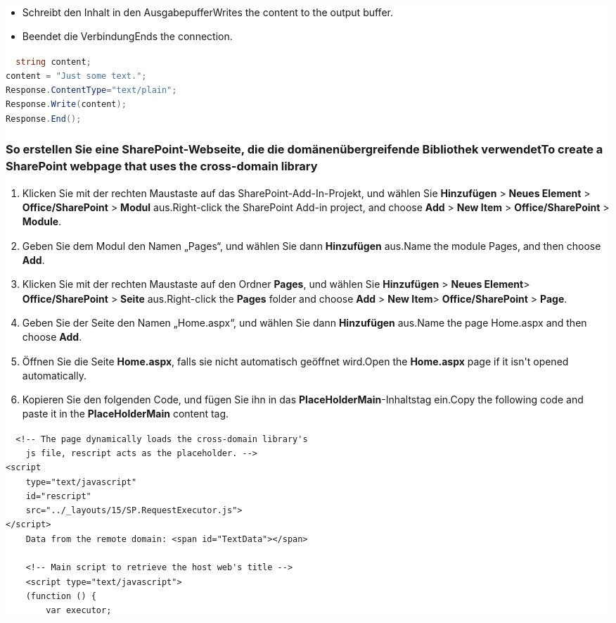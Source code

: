 
  - <span data-ttu-id="85db3-160">Schreibt den Inhalt in den Ausgabepuffer</span><span class="sxs-lookup"><span data-stu-id="85db3-160">Writes the content to the output buffer.</span></span>
    
 
  - <span data-ttu-id="85db3-161">Beendet die Verbindung</span><span class="sxs-lookup"><span data-stu-id="85db3-161">Ends the connection.</span></span>
    
 

```C#
  string content;
content = "Just some text.";
Response.ContentType="text/plain";
Response.Write(content);
Response.End();

```


### <a name="to-create-a-sharepoint-webpage-that-uses-the-cross-domain-library"></a><span data-ttu-id="85db3-162">So erstellen Sie eine SharePoint-Webseite, die die domänenübergreifende Bibliothek verwendet</span><span class="sxs-lookup"><span data-stu-id="85db3-162">To create a SharePoint webpage that uses the cross-domain library</span></span>


1. <span data-ttu-id="85db3-163">Klicken Sie mit der rechten Maustaste auf das SharePoint-Add-In-Projekt, und wählen Sie **Hinzufügen** > **Neues Element** > **Office/SharePoint** > **Modul** aus.</span><span class="sxs-lookup"><span data-stu-id="85db3-163">Right-click the SharePoint Add-in project, and choose  **Add** > **New Item** > **Office/SharePoint** > **Module**.</span></span>
    
 
2. <span data-ttu-id="85db3-164">Geben Sie dem Modul den Namen „Pages“, und wählen Sie dann **Hinzufügen** aus.</span><span class="sxs-lookup"><span data-stu-id="85db3-164">Name the module Pages, and then choose  **Add**.</span></span>
    
 
3. <span data-ttu-id="85db3-165">Klicken Sie mit der rechten Maustaste auf den Ordner **Pages**, und wählen Sie **Hinzufügen** > **Neues Element**>  **Office/SharePoint** > **Seite** aus.</span><span class="sxs-lookup"><span data-stu-id="85db3-165">Right-click the  **Pages** folder and choose **Add** > **New Item**>  **Office/SharePoint** > **Page**.</span></span> 
    
 
4. <span data-ttu-id="85db3-166">Geben Sie der Seite den Namen „Home.aspx“, und wählen Sie dann **Hinzufügen** aus.</span><span class="sxs-lookup"><span data-stu-id="85db3-166">Name the page Home.aspx and then choose **Add**.</span></span>
    
 
5. <span data-ttu-id="85db3-167">Öffnen Sie die Seite **Home.aspx**, falls sie nicht automatisch geöffnet wird.</span><span class="sxs-lookup"><span data-stu-id="85db3-167">Open the  **Home.aspx** page if it isn't opened automatically.</span></span>
    
 
6. <span data-ttu-id="85db3-168">Kopieren Sie den folgenden Code, und fügen Sie ihn in das **PlaceHolderMain**-Inhaltstag ein.</span><span class="sxs-lookup"><span data-stu-id="85db3-168">Copy the following code and paste it in the  **PlaceHolderMain** content tag.</span></span>
    
```
  <!-- The page dynamically loads the cross-domain library's
    js file, rescript acts as the placeholder. -->
<script 
    type="text/javascript"
    id="rescript"
    src="../_layouts/15/SP.RequestExecutor.js">
</script>
    Data from the remote domain: <span id="TextData"></span>

    <!-- Main script to retrieve the host web's title -->
    <script type="text/javascript">
    (function () {
        var executor;
```